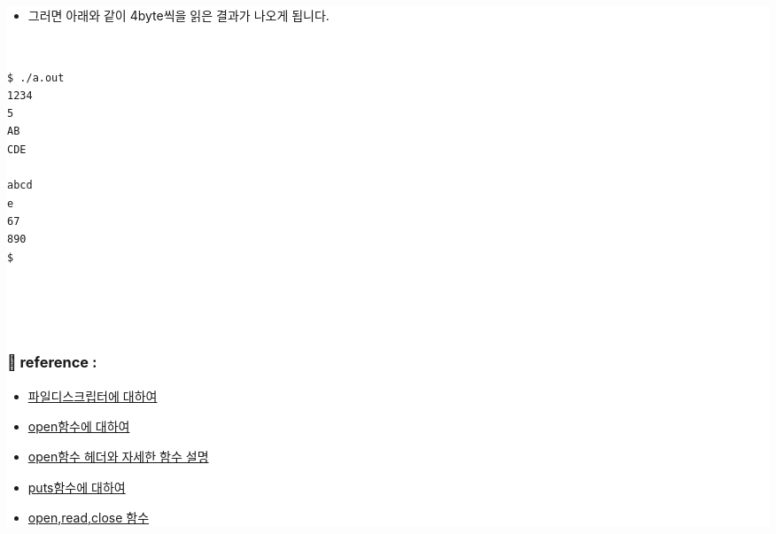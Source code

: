 * 그러면 아래와 같이 4byte씩을 읽은 결과가 나오게 됩니다.

  <br/>

```bash
$ ./a.out
1234
5
AB
CDE

abcd
e
67
890
$
```





<br/><br/><br/>



### 📕 reference : 

* [파일디스크립터에 대하여](https://go-it.tistory.com/3)

* [open함수에 대하여](https://www.it-note.kr/19)
* [open함수 헤더와 자세한 함수 설명](http://forum.falinux.com/zbxe/index.php?document_srl=408448&mid=C_LIB)
* [puts함수에 대하여](https://modoocode.com/48)
* [open,read,close 함수](https://mong9data.tistory.com/111)

